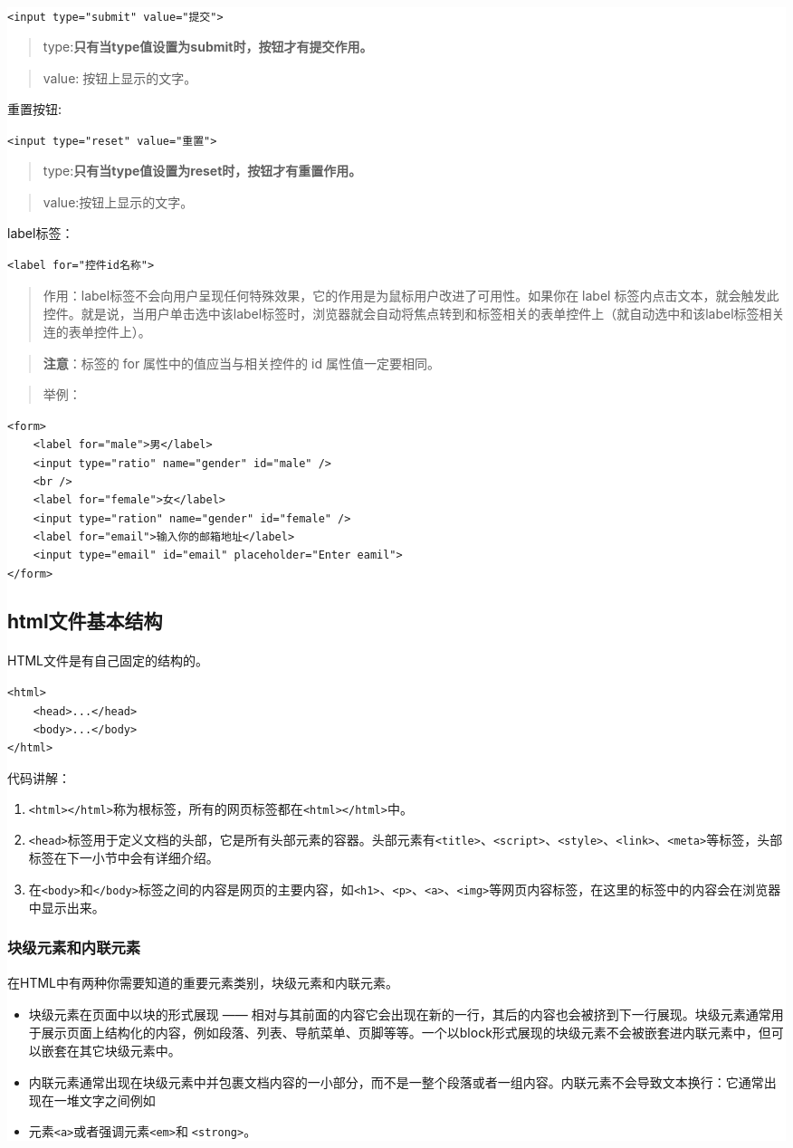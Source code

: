 	<input type="submit" value="提交">

> type:**只有当type值设置为submit时，按钮才有提交作用。**

> value: 按钮上显示的文字。

重置按钮:

	<input type="reset" value="重置">

> type:**只有当type值设置为reset时，按钮才有重置作用。**

> value:按钮上显示的文字。

label标签：

	<label for="控件id名称">

> 作用：label标签不会向用户呈现任何特殊效果，它的作用是为鼠标用户改进了可用性。如果你在 label 标签内点击文本，就会触发此控件。就是说，当用户单击选中该label标签时，浏览器就会自动将焦点转到和标签相关的表单控件上（就自动选中和该label标签相关连的表单控件上）。

> **注意**：标签的 for 属性中的值应当与相关控件的 id 属性值一定要相同。

> 举例：

> 
	<form>
		<label for="male">男</label>
		<input type="ratio" name="gender" id="male" />
		<br />
		<label for="female">女</label>
		<input type="ration" name="gender" id="female" />
		<label for="email">输入你的邮箱地址</label>
		<input type="email" id="email" placeholder="Enter eamil">
	</form>

## html文件基本结构 ##

HTML文件是有自己固定的结构的。

	<html>
    	<head>...</head>
		<body>...</body>
	</html>

代码讲解：

1. `<html></html>`称为根标签，所有的网页标签都在`<html></html>`中。

2. `<head>`标签用于定义文档的头部，它是所有头部元素的容器。头部元素有`<title>`、`<script>`、`<style>`、`<link>`、`<meta>`等标签，头部标签在下一小节中会有详细介绍。

3. 在`<body>`和`</body>`标签之间的内容是网页的主要内容，如`<h1>`、`<p>`、`<a>`、`<img>`等网页内容标签，在这里的标签中的内容会在浏览器中显示出来。

### 块级元素和内联元素 ###

在HTML中有两种你需要知道的重要元素类别，块级元素和内联元素。

 - 块级元素在页面中以块的形式展现 —— 相对与其前面的内容它会出现在新的一行，其后的内容也会被挤到下一行展现。块级元素通常用于展示页面上结构化的内容，例如段落、列表、导航菜单、页脚等等。一个以block形式展现的块级元素不会被嵌套进内联元素中，但可以嵌套在其它块级元素中。

 - 内联元素通常出现在块级元素中并包裹文档内容的一小部分，而不是一整个段落或者一组内容。内联元素不会导致文本换行：它通常出现在一堆文字之间例如
 - 元素`<a>`或者强调元素`<em>`和 `<strong>`。